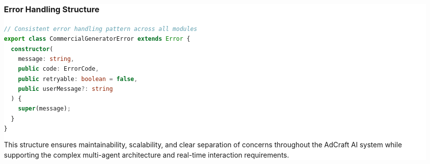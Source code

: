 ### Error Handling Structure

```typescript
// Consistent error handling pattern across all modules
export class CommercialGeneratorError extends Error {
  constructor(
    message: string,
    public code: ErrorCode,
    public retryable: boolean = false,
    public userMessage?: string
  ) {
    super(message);
  }
}
```

This structure ensures maintainability, scalability, and clear separation of concerns throughout the AdCraft AI system while supporting the complex multi-agent architecture and real-time interaction requirements.
